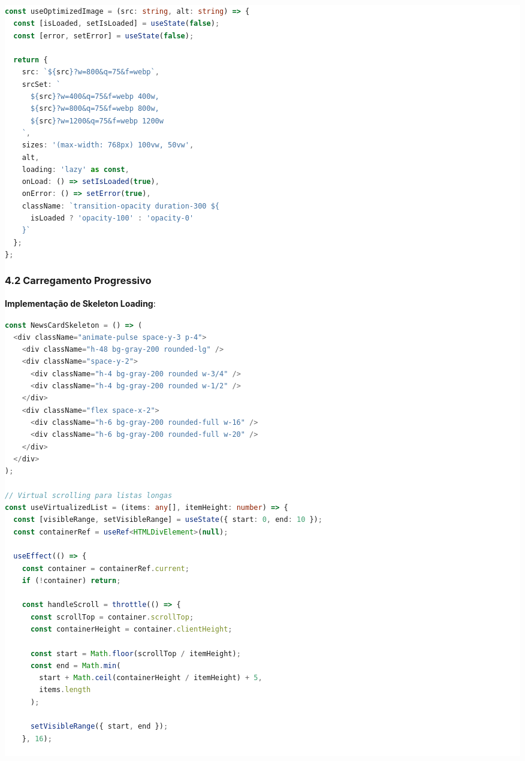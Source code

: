 ```typescript
const useOptimizedImage = (src: string, alt: string) => {
  const [isLoaded, setIsLoaded] = useState(false);
  const [error, setError] = useState(false);
  
  return {
    src: `${src}?w=800&q=75&f=webp`,
    srcSet: `
      ${src}?w=400&q=75&f=webp 400w,
      ${src}?w=800&q=75&f=webp 800w,
      ${src}?w=1200&q=75&f=webp 1200w
    `,
    sizes: '(max-width: 768px) 100vw, 50vw',
    alt,
    loading: 'lazy' as const,
    onLoad: () => setIsLoaded(true),
    onError: () => setError(true),
    className: `transition-opacity duration-300 ${
      isLoaded ? 'opacity-100' : 'opacity-0'
    }`
  };
};
```

### 4.2 Carregamento Progressivo

**Implementação de Skeleton Loading**:
```typescript
const NewsCardSkeleton = () => (
  <div className="animate-pulse space-y-3 p-4">
    <div className="h-48 bg-gray-200 rounded-lg" />
    <div className="space-y-2">
      <div className="h-4 bg-gray-200 rounded w-3/4" />
      <div className="h-4 bg-gray-200 rounded w-1/2" />
    </div>
    <div className="flex space-x-2">
      <div className="h-6 bg-gray-200 rounded-full w-16" />
      <div className="h-6 bg-gray-200 rounded-full w-20" />
    </div>
  </div>
);

// Virtual scrolling para listas longas
const useVirtualizedList = (items: any[], itemHeight: number) => {
  const [visibleRange, setVisibleRange] = useState({ start: 0, end: 10 });
  const containerRef = useRef<HTMLDivElement>(null);
  
  useEffect(() => {
    const container = containerRef.current;
    if (!container) return;
    
    const handleScroll = throttle(() => {
      const scrollTop = container.scrollTop;
      const containerHeight = container.clientHeight;
      
      const start = Math.floor(scrollTop / itemHeight);
      const end = Math.min(
        start + Math.ceil(containerHeight / itemHeight) + 5,
        items.length
      );
      
      setVisibleRange({ start, end });
    }, 16);
    
```